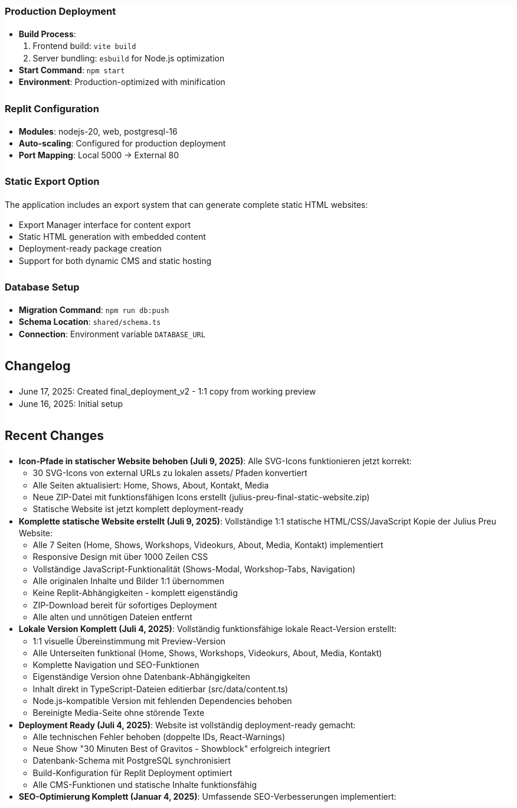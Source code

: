 ### Production Deployment
- **Build Process**: 
  1. Frontend build: `vite build`
  2. Server bundling: `esbuild` for Node.js optimization
- **Start Command**: `npm start`
- **Environment**: Production-optimized with minification

### Replit Configuration
- **Modules**: nodejs-20, web, postgresql-16
- **Auto-scaling**: Configured for production deployment
- **Port Mapping**: Local 5000 → External 80

### Static Export Option
The application includes an export system that can generate complete static HTML websites:
- Export Manager interface for content export
- Static HTML generation with embedded content
- Deployment-ready package creation
- Support for both dynamic CMS and static hosting

### Database Setup
- **Migration Command**: `npm run db:push`
- **Schema Location**: `shared/schema.ts`
- **Connection**: Environment variable `DATABASE_URL`

## Changelog

- June 17, 2025: Created final_deployment_v2 - 1:1 copy from working preview
- June 16, 2025: Initial setup

## Recent Changes

- **Icon-Pfade in statischer Website behoben (Juli 9, 2025)**: Alle SVG-Icons funktionieren jetzt korrekt:
  - 30 SVG-Icons von external URLs zu lokalen assets/ Pfaden konvertiert
  - Alle Seiten aktualisiert: Home, Shows, About, Kontakt, Media
  - Neue ZIP-Datei mit funktionsfähigen Icons erstellt (julius-preu-final-static-website.zip)
  - Statische Website ist jetzt komplett deployment-ready
- **Komplette statische Website erstellt (Juli 9, 2025)**: Vollständige 1:1 statische HTML/CSS/JavaScript Kopie der Julius Preu Website:
  - Alle 7 Seiten (Home, Shows, Workshops, Videokurs, About, Media, Kontakt) implementiert
  - Responsive Design mit über 1000 Zeilen CSS
  - Vollständige JavaScript-Funktionalität (Shows-Modal, Workshop-Tabs, Navigation)
  - Alle originalen Inhalte und Bilder 1:1 übernommen
  - Keine Replit-Abhängigkeiten - komplett eigenständig
  - ZIP-Download bereit für sofortiges Deployment
  - Alle alten und unnötigen Dateien entfernt
- **Lokale Version Komplett (Juli 4, 2025)**: Vollständig funktionsfähige lokale React-Version erstellt:
  - 1:1 visuelle Übereinstimmung mit Preview-Version
  - Alle Unterseiten funktional (Home, Shows, Workshops, Videokurs, About, Media, Kontakt)
  - Komplette Navigation und SEO-Funktionen
  - Eigenständige Version ohne Datenbank-Abhängigkeiten
  - Inhalt direkt in TypeScript-Dateien editierbar (src/data/content.ts)
  - Node.js-kompatible Version mit fehlenden Dependencies behoben
  - Bereinigte Media-Seite ohne störende Texte
- **Deployment Ready (Juli 4, 2025)**: Website ist vollständig deployment-ready gemacht:
  - Alle technischen Fehler behoben (doppelte IDs, React-Warnings)
  - Neue Show "30 Minuten Best of Gravitos - Showblock" erfolgreich integriert
  - Datenbank-Schema mit PostgreSQL synchronisiert
  - Build-Konfiguration für Replit Deployment optimiert
  - Alle CMS-Funktionen und statische Inhalte funktionsfähig
- **SEO-Optimierung Komplett (Januar 4, 2025)**: Umfassende SEO-Verbesserungen implementiert: